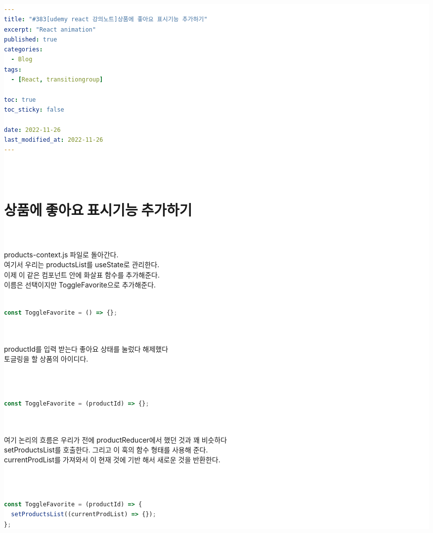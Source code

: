 ```yaml
---
title: "#383[udemy react 강의노트]상품에 좋아요 표시기능 추가하기"
excerpt: "React animation"
published: true
categories:
  - Blog
tags:
  - [React, transitiongroup]

toc: true
toc_sticky: false

date: 2022-11-26
last_modified_at: 2022-11-26
---
```


<br><br>

# 상품에 좋아요 표시기능 추가하기

<br><br>
products-context.js 파일로 돌아간다.  
여기서 우리는 productsList를 useState로 관리한다.  
이제 이 같은 컴포넌트 안에 화살표 함수를 추가해준다.  
이름은 선택이지만 ToggleFavorite으로 추가해준다.
<br><br>

```jsx
const ToggleFavorite = () => {};
```

<br><br>
productId를 입력 받는다 좋아요 상태를 눌렀다 해제했다  
토글링을 할 상품의 아이디다.

<br><br>

```jsx
const ToggleFavorite = (productId) => {};
```

<br><br>
여기 논리의 흐름은 우리가 전에 productReducer에서 했던 것과 꽤 비슷하다  
setProductsList를 호출한다. 그리고 이 훅의 함수 형태를 사용해 준다.  
currentProdList를 가져와서 이 현재 것에 기반 해서 새로운 것을 반환한다.

<br><br>

```jsx
const ToggleFavorite = (productId) => {
  setProductsList((currentProdList) => {});
};
```
